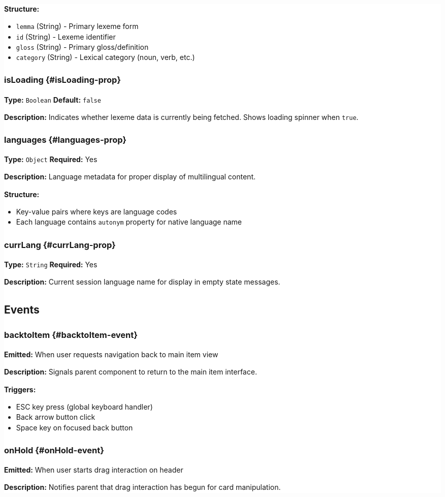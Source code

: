 **Structure:**

- `lemma` (String) - Primary lexeme form
- `id` (String) - Lexeme identifier
- `gloss` (String) - Primary gloss/definition
- `category` (String) - Lexical category (noun, verb, etc.)

### isLoading {#isLoading-prop}

**Type:** `Boolean`
**Default:** `false`

**Description:**
Indicates whether lexeme data is currently being fetched. Shows loading spinner when `true`.

### languages {#languages-prop}

**Type:** `Object`
**Required:** Yes

**Description:**
Language metadata for proper display of multilingual content.

**Structure:**

- Key-value pairs where keys are language codes
- Each language contains `autonym` property for native language name

### currLang {#currLang-prop}

**Type:** `String`
**Required:** Yes

**Description:**
Current session language name for display in empty state messages.

## Events

### backtoItem {#backtoItem-event}

**Emitted:** When user requests navigation back to main item view

**Description:**
Signals parent component to return to the main item interface.

**Triggers:**

- ESC key press (global keyboard handler)
- Back arrow button click
- Space key on focused back button

### onHold {#onHold-event}

**Emitted:** When user starts drag interaction on header

**Description:**
Notifies parent that drag interaction has begun for card manipulation.
